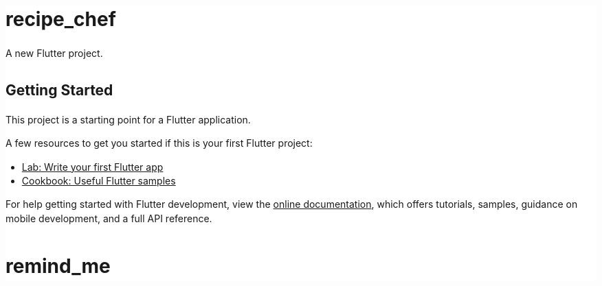 # recipe_chef

A new Flutter project.

## Getting Started

This project is a starting point for a Flutter application.

A few resources to get you started if this is your first Flutter project:

- [Lab: Write your first Flutter app](https://docs.flutter.dev/get-started/codelab)
- [Cookbook: Useful Flutter samples](https://docs.flutter.dev/cookbook)

For help getting started with Flutter development, view the
[online documentation](https://docs.flutter.dev/), which offers tutorials,
samples, guidance on mobile development, and a full API reference.
# remind_me

